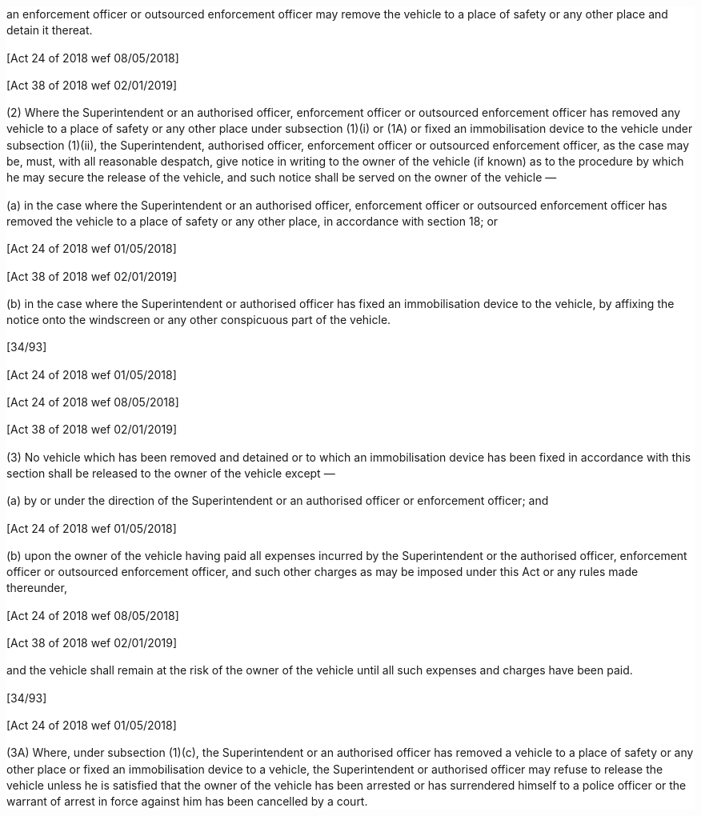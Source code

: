 an enforcement officer or outsourced enforcement officer may remove the vehicle to a place of safety or any other place and detain it thereat.

[Act 24 of 2018 wef 08/05/2018]

[Act 38 of 2018 wef 02/01/2019]

(2) Where the Superintendent or an authorised officer, enforcement officer or outsourced enforcement officer has removed any vehicle to a place of safety or any other place under subsection (1)(i) or (1A) or fixed an immobilisation device to the vehicle under subsection (1)(ii), the Superintendent, authorised officer, enforcement officer or outsourced enforcement officer, as the case may be, must, with all reasonable despatch, give notice in writing to the owner of the vehicle (if known) as to the procedure by which he may secure the release of the vehicle, and such notice shall be served on the owner of the vehicle —

(a) in the case where the Superintendent or an authorised officer, enforcement officer or outsourced enforcement officer has removed the vehicle to a place of safety or any other place, in accordance with section 18; or

[Act 24 of 2018 wef 01/05/2018]

[Act 38 of 2018 wef 02/01/2019]

(b) in the case where the Superintendent or authorised officer has fixed an immobilisation device to the vehicle, by affixing the notice onto the windscreen or any other conspicuous part of the vehicle.

[34/93]

[Act 24 of 2018 wef 01/05/2018]

[Act 24 of 2018 wef 08/05/2018]

[Act 38 of 2018 wef 02/01/2019]

(3) No vehicle which has been removed and detained or to which an immobilisation device has been fixed in accordance with this section shall be released to the owner of the vehicle except —

(a) by or under the direction of the Superintendent or an authorised officer or enforcement officer; and

[Act 24 of 2018 wef 01/05/2018]

(b) upon the owner of the vehicle having paid all expenses incurred by the Superintendent or the authorised officer, enforcement officer or outsourced enforcement officer, and such other charges as may be imposed under this Act or any rules made thereunder,

[Act 24 of 2018 wef 08/05/2018]

[Act 38 of 2018 wef 02/01/2019]

and the vehicle shall remain at the risk of the owner of the vehicle until all such expenses and charges have been paid.

[34/93]

[Act 24 of 2018 wef 01/05/2018]

(3A) Where, under subsection (1)(c), the Superintendent or an authorised officer has removed a vehicle to a place of safety or any other place or fixed an immobilisation device to a vehicle, the Superintendent or authorised officer may refuse to release the vehicle unless he is satisfied that the owner of the vehicle has been arrested or has surrendered himself to a police officer or the warrant of arrest in force against him has been cancelled by a court.
